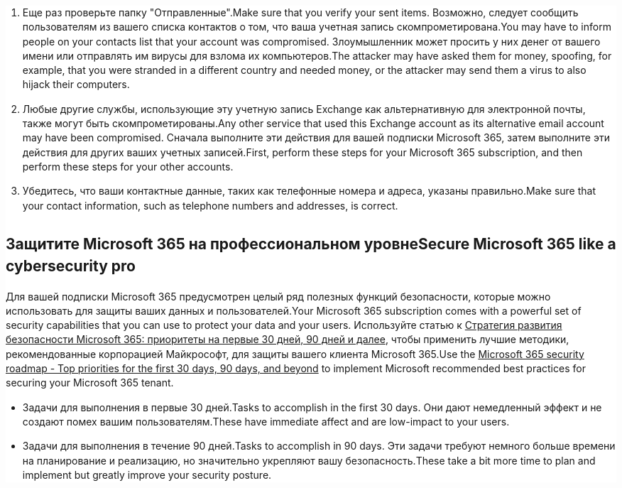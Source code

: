 1. <span data-ttu-id="8a055-197">Еще раз проверьте папку "Отправленные".</span><span class="sxs-lookup"><span data-stu-id="8a055-197">Make sure that you verify your sent items.</span></span> <span data-ttu-id="8a055-198">Возможно, следует сообщить пользователям из вашего списка контактов о том, что ваша учетная запись скомпрометирована.</span><span class="sxs-lookup"><span data-stu-id="8a055-198">You may have to inform people on your contacts list that your account was compromised.</span></span> <span data-ttu-id="8a055-199">Злоумышленник может просить у них денег от вашего имени или отправлять им вирусы для взлома их компьютеров.</span><span class="sxs-lookup"><span data-stu-id="8a055-199">The attacker may have asked them for money, spoofing, for example, that you were stranded in a different country and needed money, or the attacker may send them a virus to also hijack their computers.</span></span>

2. <span data-ttu-id="8a055-200">Любые другие службы, использующие эту учетную запись Exchange как альтернативную для электронной почты, также могут быть скомпрометированы.</span><span class="sxs-lookup"><span data-stu-id="8a055-200">Any other service that used this Exchange account as its alternative email account may have been compromised.</span></span> <span data-ttu-id="8a055-201">Сначала выполните эти действия для вашей подписки Microsoft 365, затем выполните эти действия для других ваших учетных записей.</span><span class="sxs-lookup"><span data-stu-id="8a055-201">First, perform these steps for your Microsoft 365 subscription, and then perform these steps for your other accounts.</span></span>

3. <span data-ttu-id="8a055-202">Убедитесь, что ваши контактные данные, таких как телефонные номера и адреса, указаны правильно.</span><span class="sxs-lookup"><span data-stu-id="8a055-202">Make sure that your contact information, such as telephone numbers and addresses, is correct.</span></span>

## <a name="secure-microsoft-365-like-a-cybersecurity-pro"></a><span data-ttu-id="8a055-203">Защитите Microsoft 365 на профессиональном уровне</span><span class="sxs-lookup"><span data-stu-id="8a055-203">Secure Microsoft 365 like a cybersecurity pro</span></span>

<span data-ttu-id="8a055-204">Для вашей подписки Microsoft 365 предусмотрен целый ряд полезных функций безопасности, которые можно использовать для защиты ваших данных и пользователей.</span><span class="sxs-lookup"><span data-stu-id="8a055-204">Your Microsoft 365 subscription comes with a powerful set of security capabilities that you can use to protect your data and your users.</span></span>  <span data-ttu-id="8a055-205">Используйте статью к [Стратегия развития безопасности Microsoft 365: приоритеты на первые 30 дней, 90 дней и далее](security-roadmap.md), чтобы применить лучшие методики, рекомендованные корпорацией Майкрософт, для защиты вашего клиента Microsoft 365.</span><span class="sxs-lookup"><span data-stu-id="8a055-205">Use the [Microsoft 365 security roadmap - Top priorities for the first 30 days, 90 days, and beyond](security-roadmap.md) to implement Microsoft recommended best practices for securing your Microsoft 365 tenant.</span></span>

- <span data-ttu-id="8a055-206">Задачи для выполнения в первые 30 дней.</span><span class="sxs-lookup"><span data-stu-id="8a055-206">Tasks to accomplish in the first 30 days.</span></span>  <span data-ttu-id="8a055-207">Они дают немедленный эффект и не создают помех вашим пользователям.</span><span class="sxs-lookup"><span data-stu-id="8a055-207">These have immediate affect and are low-impact to your users.</span></span>

- <span data-ttu-id="8a055-208">Задачи для выполнения в течение 90 дней.</span><span class="sxs-lookup"><span data-stu-id="8a055-208">Tasks to accomplish in 90 days.</span></span> <span data-ttu-id="8a055-209">Эти задачи требуют немного больше времени на планирование и реализацию, но значительно укрепляют вашу безопасность.</span><span class="sxs-lookup"><span data-stu-id="8a055-209">These take a bit more time to plan and implement but greatly improve your security posture.</span></span>
